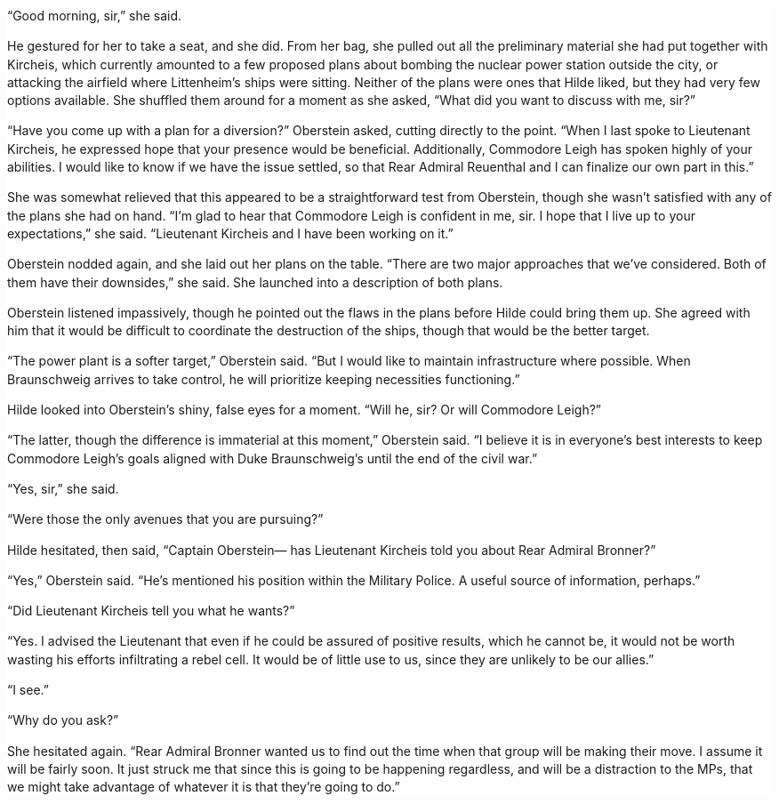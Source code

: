 “Good morning, sir,” she said.

He gestured for her to take a seat, and she did. From her bag, she pulled out all the preliminary material she had put together with Kircheis, which currently amounted to a few proposed plans about bombing the nuclear power station outside the city, or attacking the airfield where Littenheim’s ships were sitting. Neither of the plans were ones that Hilde liked, but they had very few options available. She shuffled them around for a moment as she asked, “What did you want to discuss with me, sir?”

“Have you come up with a plan for a diversion?” Oberstein asked, cutting directly to the point. “When I last spoke to Lieutenant Kircheis, he expressed hope that your presence would be beneficial. Additionally, Commodore Leigh has spoken highly of your abilities. I would like to know if we have the issue settled, so that Rear Admiral Reuenthal and I can finalize our own part in this.”

She was somewhat relieved that this appeared to be a straightforward test from Oberstein, though she wasn’t satisfied with any of the plans she had on hand. “I’m glad to hear that Commodore Leigh is confident in me, sir. I hope that I live up to your expectations,” she said. “Lieutenant Kircheis and I have been working on it.”

Oberstein nodded again, and she laid out her plans on the table. “There are two major approaches that we’ve considered. Both of them have their downsides,” she said. She launched into a description of both plans. 

Oberstein listened impassively, though he pointed out the flaws in the plans before Hilde could bring them up. She agreed with him that it would be difficult to coordinate the destruction of the ships, though that would be the better target. 

“The power plant is a softer target,” Oberstein said. “But I would like to maintain infrastructure where possible. When Braunschweig arrives to take control, he will prioritize keeping necessities functioning.”

Hilde looked into Oberstein’s shiny, false eyes for a moment. “Will he, sir? Or will Commodore Leigh?”

“The latter, though the difference is immaterial at this moment,” Oberstein said. “I believe it is in everyone’s best interests to keep Commodore Leigh’s goals aligned with Duke Braunschweig’s until the end of the civil war.”

“Yes, sir,” she said.

“Were those the only avenues that you are pursuing?”

Hilde hesitated, then said, “Captain Oberstein— has Lieutenant Kircheis told you about Rear Admiral Bronner?”

“Yes,” Oberstein said. “He’s mentioned his position within the Military Police. A useful source of information, perhaps.”

“Did Lieutenant Kircheis tell you what he wants?”

“Yes. I advised the Lieutenant that even if he could be assured of positive results, which he cannot be, it would not be worth wasting his efforts infiltrating a rebel cell. It would be of little use to us, since they are unlikely to be our allies.”

“I see.”

“Why do you ask?”

She hesitated again. “Rear Admiral Bronner wanted us to find out the time when that group will be making their move. I assume it will be fairly soon. It just struck me that since this is going to be happening regardless, and will be a distraction to the MPs, that we might take advantage of whatever it is that they’re going to do.”
